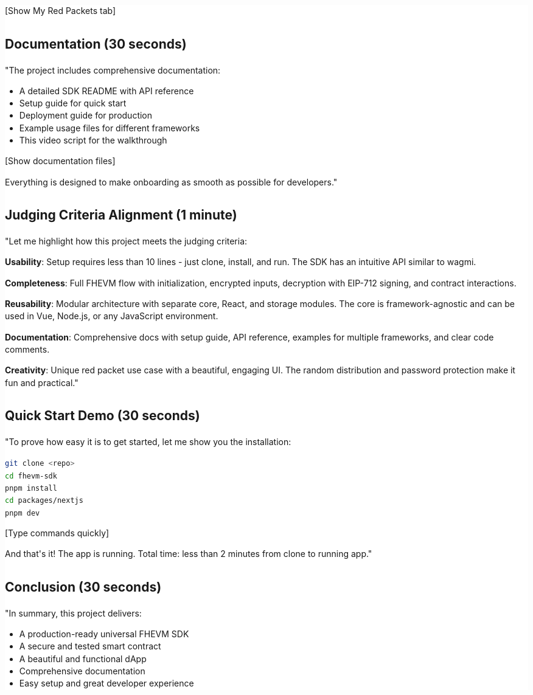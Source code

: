 [Show My Red Packets tab]

## Documentation (30 seconds)

"The project includes comprehensive documentation:
- A detailed SDK README with API reference
- Setup guide for quick start
- Deployment guide for production
- Example usage files for different frameworks
- This video script for the walkthrough

[Show documentation files]

Everything is designed to make onboarding as smooth as possible for developers."

## Judging Criteria Alignment (1 minute)

"Let me highlight how this project meets the judging criteria:

**Usability**: Setup requires less than 10 lines - just clone, install, and run. The SDK has an intuitive API similar to wagmi.

**Completeness**: Full FHEVM flow with initialization, encrypted inputs, decryption with EIP-712 signing, and contract interactions.

**Reusability**: Modular architecture with separate core, React, and storage modules. The core is framework-agnostic and can be used in Vue, Node.js, or any JavaScript environment.

**Documentation**: Comprehensive docs with setup guide, API reference, examples for multiple frameworks, and clear code comments.

**Creativity**: Unique red packet use case with a beautiful, engaging UI. The random distribution and password protection make it fun and practical."

## Quick Start Demo (30 seconds)

"To prove how easy it is to get started, let me show you the installation:

```bash
git clone <repo>
cd fhevm-sdk
pnpm install
cd packages/nextjs
pnpm dev
```

[Type commands quickly]

And that's it! The app is running. Total time: less than 2 minutes from clone to running app."

## Conclusion (30 seconds)

"In summary, this project delivers:
- A production-ready universal FHEVM SDK
- A secure and tested smart contract
- A beautiful and functional dApp
- Comprehensive documentation
- Easy setup and great developer experience
